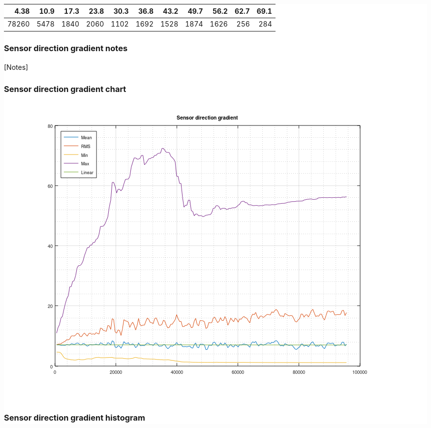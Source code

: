 |       4.38 |       10.9 |       17.3 |       23.8 |       30.3 |       36.8 |       43.2 |       49.7 |       56.2 |       62.7 |       69.1 |
|-----------:|-----------:|-----------:|-----------:|-----------:|-----------:|-----------:|-----------:|-----------:|-----------:|-----------:|
|      78260 |       5478 |       1840 |       2060 |       1102 |       1692 |       1528 |       1874 |       1626 |        256 |        284 |

### Sensor direction gradient notes

[Notes]

### Sensor direction gradient chart

![Sensor direction gradient](sensgrad_plot.png)

### Sensor direction gradient histogram
